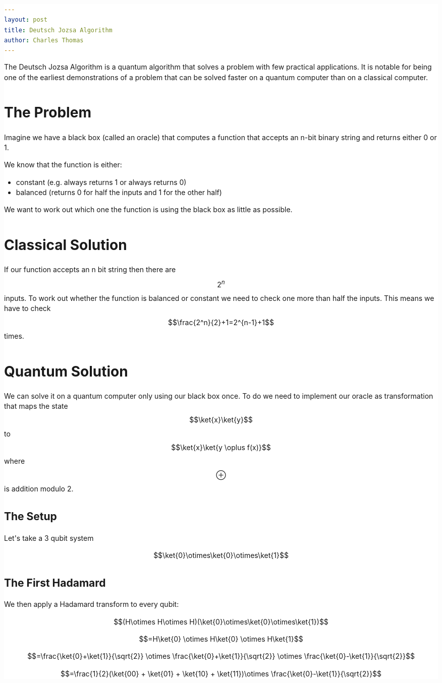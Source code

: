 ```yaml
---
layout: post
title: Deutsch Jozsa Algorithm
author: Charles Thomas
---
```


The Deutsch Jozsa Algorithm is a quantum algorithm that solves a problem with few practical applications. It is notable for being one of the earliest demonstrations of a problem that can be solved faster on a quantum computer than on a classical computer.

# The Problem
Imagine we have a black box (called an oracle) that computes a function that accepts an n-bit binary string and returns either 0 or 1.

We know that the function is either:
* constant (e.g. always returns 1 or always returns 0) 
* balanced (returns 0 for half the inputs and 1 for the other half)

We want to work out which one the function is using the black box as little as possible.

# Classical Solution
If our function accepts an n bit string then there are $$2^n$$ inputs. To work out whether the function is balanced or constant we need to check one more than half the inputs. This means we have to check $$\frac{2^n}{2}+1=2^{n-1}+1$$ times.

# Quantum Solution
We can solve it on a quantum computer only using our black box once. To do we need to implement our oracle as transformation that maps the state $$\ket{x}\ket{y}$$ to $$\ket{x}\ket{y \oplus f(x)}$$ where $$\oplus$$ is addition modulo 2.


## The Setup
Let's take a 3 qubit system 

$$\ket{0}\otimes\ket{0}\otimes\ket{1}$$


## The First Hadamard
We then apply a Hadamard transform to every qubit:

$$(H\otimes H\otimes H)(\ket{0}\otimes\ket{0}\otimes\ket{1})$$

$$=H\ket{0} \otimes H\ket{0} \otimes H\ket{1}$$

$$=\frac{\ket{0}+\ket{1}}{\sqrt{2}} \otimes \frac{\ket{0}+\ket{1}}{\sqrt{2}} \otimes \frac{\ket{0}-\ket{1}}{\sqrt{2}}$$

$$=\frac{1}{2}(\ket{00} + \ket{01} + \ket{10} + \ket{11})\otimes \frac{\ket{0}-\ket{1}}{\sqrt{2}}$$
